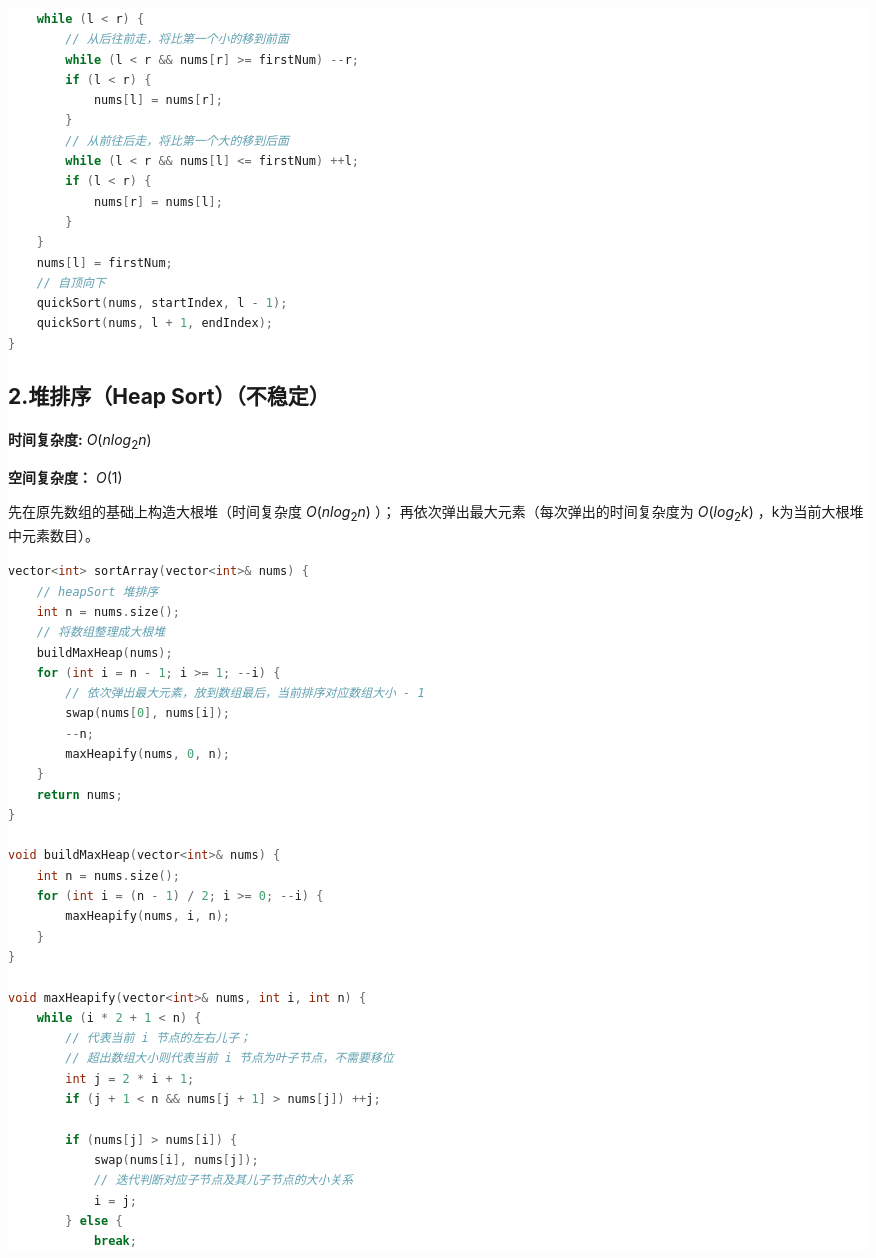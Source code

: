 ```cpp
    while (l < r) {
        // 从后往前走，将比第一个小的移到前面
        while (l < r && nums[r] >= firstNum) --r;
        if (l < r) {
            nums[l] = nums[r];
        }
        // 从前往后走，将比第一个大的移到后面
        while (l < r && nums[l] <= firstNum) ++l;
        if (l < r) {
            nums[r] = nums[l];
        }
    }
    nums[l] = firstNum;
    // 自顶向下
    quickSort(nums, startIndex, l - 1);
    quickSort(nums, l + 1, endIndex);
}
```



## 2.堆排序（Heap Sort）（不稳定）

**时间复杂度:** $O(nlog_2n)$ 

**空间复杂度：** $O(1)$

先在原先数组的基础上构造大根堆（时间复杂度 $O(nlog_2n)$ ）；
再依次弹出最大元素（每次弹出的时间复杂度为 $O(log_2k)$ ，k为当前大根堆中元素数目）。

```cpp
vector<int> sortArray(vector<int>& nums) {
    // heapSort 堆排序
    int n = nums.size();
    // 将数组整理成大根堆
    buildMaxHeap(nums);
    for (int i = n - 1; i >= 1; --i) {
        // 依次弹出最大元素，放到数组最后，当前排序对应数组大小 - 1
        swap(nums[0], nums[i]);
        --n;
        maxHeapify(nums, 0, n);
    }
    return nums;
}

void buildMaxHeap(vector<int>& nums) {
    int n = nums.size();
    for (int i = (n - 1) / 2; i >= 0; --i) {
        maxHeapify(nums, i, n);
    }
}

void maxHeapify(vector<int>& nums, int i, int n) {
    while (i * 2 + 1 < n) {
        // 代表当前 i 节点的左右儿子；
        // 超出数组大小则代表当前 i 节点为叶子节点，不需要移位
        int j = 2 * i + 1;
        if (j + 1 < n && nums[j + 1] > nums[j]) ++j;

        if (nums[j] > nums[i]) {
            swap(nums[i], nums[j]);
            // 迭代判断对应子节点及其儿子节点的大小关系
            i = j;
        } else {
            break;
```
